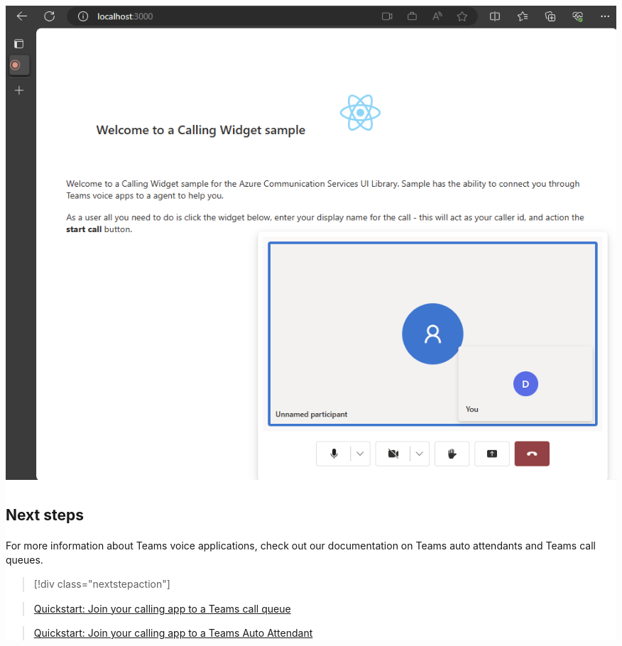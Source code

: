 ![Screenshot of click to call sample app home page with calling experience embedded in widget.](../media/calling-widget/calling-widget-embedded-start.png)

## Next steps

For more information about Teams voice applications, check out our documentation on Teams auto attendants and Teams call queues.

> [!div class="nextstepaction"] 

> [Quickstart: Join your calling app to a Teams call queue](../../quickstarts/voice-video-calling/get-started-teams-call-queue.md)

> [Quickstart: Join your calling app to a Teams Auto Attendant](../../quickstarts/voice-video-calling/get-started-teams-auto-attendant.md)
